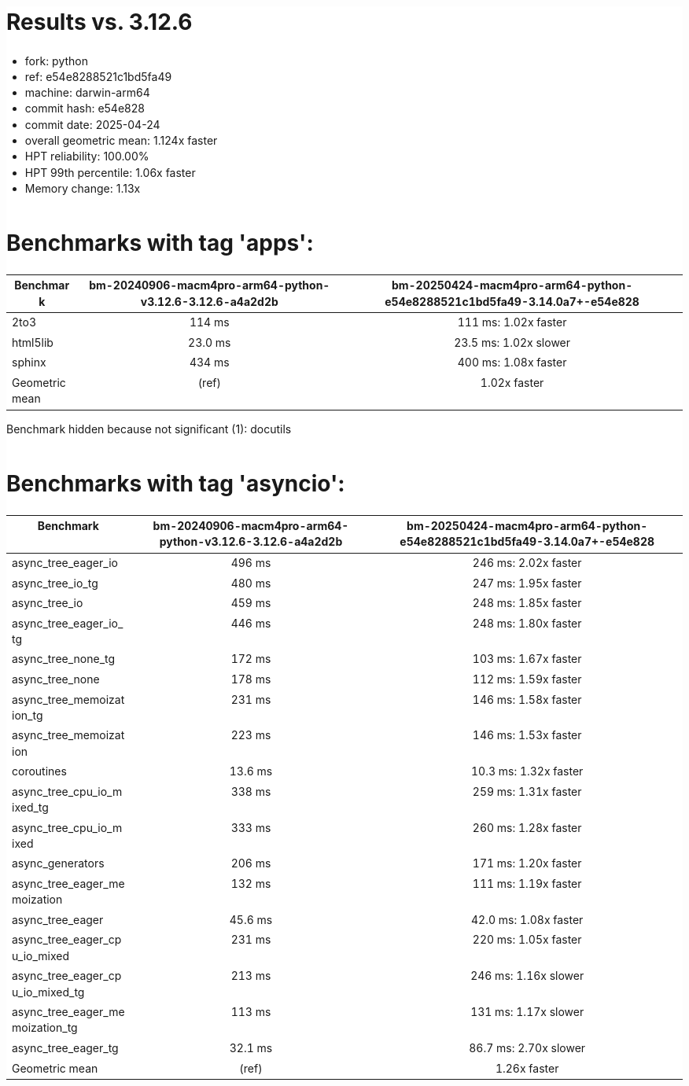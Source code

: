 # Results vs. 3.12.6

- fork: python
- ref: e54e8288521c1bd5fa49
- machine: darwin-arm64
- commit hash: e54e828
- commit date: 2025-04-24
- overall geometric mean: 1.124x faster
- HPT reliability: 100.00%
- HPT 99th percentile: 1.06x faster
- Memory change: 1.13x

Benchmarks with tag 'apps':
===========================

| Benchmark      | bm-20240906-macm4pro-arm64-python-v3.12.6-3.12.6-a4a2d2b | bm-20250424-macm4pro-arm64-python-e54e8288521c1bd5fa49-3.14.0a7+-e54e828 |
|----------------|:--------------------------------------------------------:|:------------------------------------------------------------------------:|
| 2to3           | 114 ms                                                   | 111 ms: 1.02x faster                                                     |
| html5lib       | 23.0 ms                                                  | 23.5 ms: 1.02x slower                                                    |
| sphinx         | 434 ms                                                   | 400 ms: 1.08x faster                                                     |
| Geometric mean | (ref)                                                    | 1.02x faster                                                             |

Benchmark hidden because not significant (1): docutils

Benchmarks with tag 'asyncio':
==============================

| Benchmark                        | bm-20240906-macm4pro-arm64-python-v3.12.6-3.12.6-a4a2d2b | bm-20250424-macm4pro-arm64-python-e54e8288521c1bd5fa49-3.14.0a7+-e54e828 |
|----------------------------------|:--------------------------------------------------------:|:------------------------------------------------------------------------:|
| async_tree_eager_io              | 496 ms                                                   | 246 ms: 2.02x faster                                                     |
| async_tree_io_tg                 | 480 ms                                                   | 247 ms: 1.95x faster                                                     |
| async_tree_io                    | 459 ms                                                   | 248 ms: 1.85x faster                                                     |
| async_tree_eager_io_tg           | 446 ms                                                   | 248 ms: 1.80x faster                                                     |
| async_tree_none_tg               | 172 ms                                                   | 103 ms: 1.67x faster                                                     |
| async_tree_none                  | 178 ms                                                   | 112 ms: 1.59x faster                                                     |
| async_tree_memoization_tg        | 231 ms                                                   | 146 ms: 1.58x faster                                                     |
| async_tree_memoization           | 223 ms                                                   | 146 ms: 1.53x faster                                                     |
| coroutines                       | 13.6 ms                                                  | 10.3 ms: 1.32x faster                                                    |
| async_tree_cpu_io_mixed_tg       | 338 ms                                                   | 259 ms: 1.31x faster                                                     |
| async_tree_cpu_io_mixed          | 333 ms                                                   | 260 ms: 1.28x faster                                                     |
| async_generators                 | 206 ms                                                   | 171 ms: 1.20x faster                                                     |
| async_tree_eager_memoization     | 132 ms                                                   | 111 ms: 1.19x faster                                                     |
| async_tree_eager                 | 45.6 ms                                                  | 42.0 ms: 1.08x faster                                                    |
| async_tree_eager_cpu_io_mixed    | 231 ms                                                   | 220 ms: 1.05x faster                                                     |
| async_tree_eager_cpu_io_mixed_tg | 213 ms                                                   | 246 ms: 1.16x slower                                                     |
| async_tree_eager_memoization_tg  | 113 ms                                                   | 131 ms: 1.17x slower                                                     |
| async_tree_eager_tg              | 32.1 ms                                                  | 86.7 ms: 2.70x slower                                                    |
| Geometric mean                   | (ref)                                                    | 1.26x faster                                                             |

